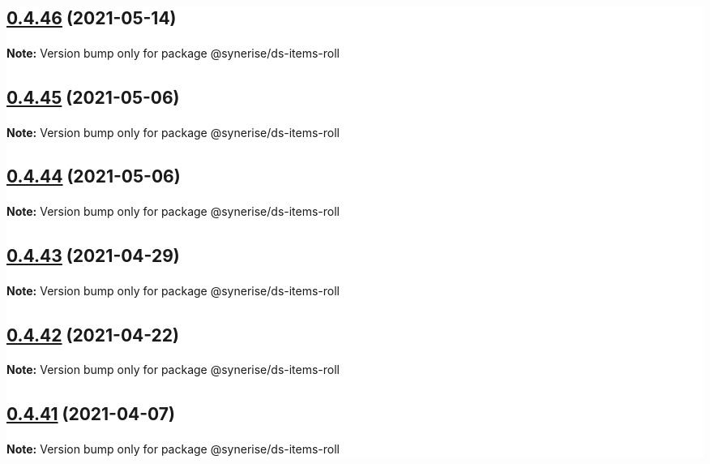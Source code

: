 



## [0.4.46](https://github.com/Synerise/synerise-design/compare/@synerise/ds-items-roll@0.4.45...@synerise/ds-items-roll@0.4.46) (2021-05-14)

**Note:** Version bump only for package @synerise/ds-items-roll





## [0.4.45](https://github.com/Synerise/synerise-design/compare/@synerise/ds-items-roll@0.4.44...@synerise/ds-items-roll@0.4.45) (2021-05-06)

**Note:** Version bump only for package @synerise/ds-items-roll





## [0.4.44](https://github.com/Synerise/synerise-design/compare/@synerise/ds-items-roll@0.4.43...@synerise/ds-items-roll@0.4.44) (2021-05-06)

**Note:** Version bump only for package @synerise/ds-items-roll





## [0.4.43](https://github.com/Synerise/synerise-design/compare/@synerise/ds-items-roll@0.4.42...@synerise/ds-items-roll@0.4.43) (2021-04-29)

**Note:** Version bump only for package @synerise/ds-items-roll





## [0.4.42](https://github.com/Synerise/synerise-design/compare/@synerise/ds-items-roll@0.4.41...@synerise/ds-items-roll@0.4.42) (2021-04-22)

**Note:** Version bump only for package @synerise/ds-items-roll





## [0.4.41](https://github.com/Synerise/synerise-design/compare/@synerise/ds-items-roll@0.4.40...@synerise/ds-items-roll@0.4.41) (2021-04-07)

**Note:** Version bump only for package @synerise/ds-items-roll

